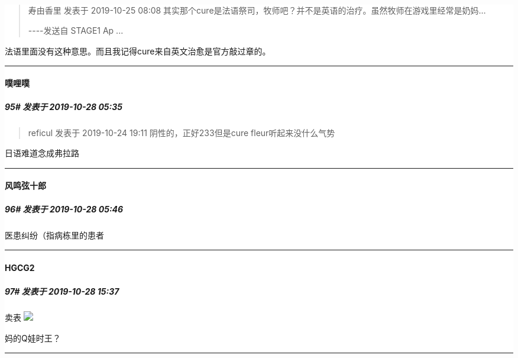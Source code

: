 

<blockquote>寿由香里 发表于 2019-10-25 08:08
其实那个cure是法语祭司，牧师吧？并不是英语的治疗。虽然牧师在游戏里经常是奶妈…


----发送自 STAGE1 Ap ...</blockquote>
法语里面没有这种意思。而且我记得cure来自英文治愈是官方敲过章的。







*****

####  噗哩噗  
##### 95#       发表于 2019-10-28 05:35



<blockquote>reficul 发表于 2019-10-24 19:11
阴性的，正好233但是cure fleur听起来没什么气势</blockquote>
日语难道念成弗拉路







*****

####  风鸣弦十郎  
##### 96#       发表于 2019-10-28 05:46




医患纠纷（指病栋里的患者







*****

####  HGCG2  
##### 97#       发表于 2019-10-28 15:37




卖表
<img src="http://wx3.sinaimg.cn/large/6765fd79gy1g8dwar35twj20cf0dujry.jpg" referrerpolicy="no-referrer">

妈的Q娃时王？







*****
